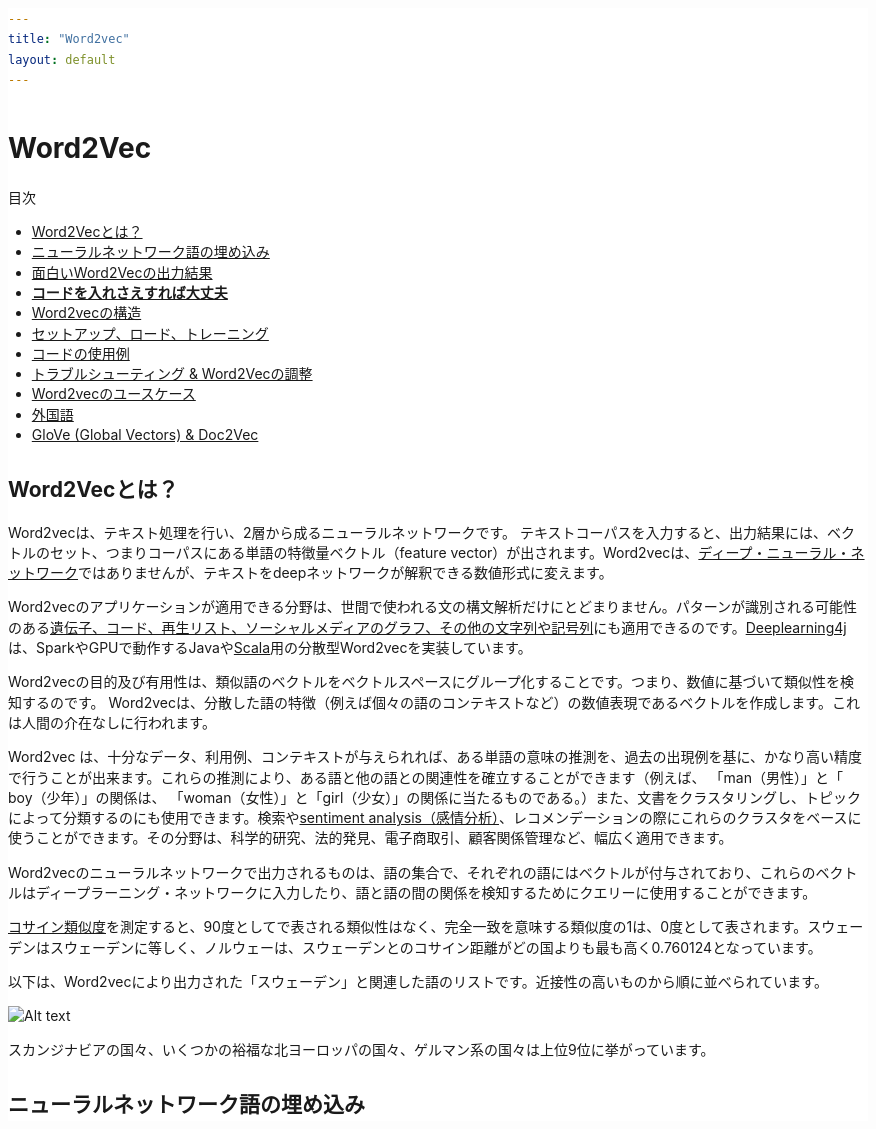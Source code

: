 ```yaml
---
title: "Word2vec"
layout: default
---
```


# Word2Vec

目次

* <a href="#intro">Word2Vecとは？</a>
* <a href="#embed">ニューラルネットワーク語の埋め込み</a>
* <a href="#crazy">面白いWord2Vecの出力結果</a>
* <a href="#just">**コードを入れさえすれば大丈夫**</a>
* <a href="#anatomy">Word2vecの構造</a>
* <a href="#setup">セットアップ、ロード、トレーニング</a>
* <a href="#code">コードの使用例</a>
* <a href="#trouble">トラブルシューティング & Word2Vecの調整</a>
* <a href="#use">Word2vecのユースケース</a>
* <a href="#foreign">外国語</a>
* <a href="#glove">GloVe (Global Vectors) & Doc2Vec</a>

## <a name="intro">Word2Vecとは？</a>

Word2vecは、テキスト処理を行い、2層から成るニューラルネットワークです。  テキストコーパスを入力すると、出力結果には、ベクトルのセット、つまりコーパスにある単語の特徴量ベクトル（feature vector）が出されます。Word2vecは、[ディープ・ニューラル・ネットワーク](./ja-neuralnet-overview)ではありませんが、テキストをdeepネットワークが解釈できる数値形式に変えます。 

Word2vecのアプリケーションが適用できる分野は、世間で使われる文の構文解析だけにとどまりません。パターンが識別される可能性のある<a href="#sequence">遺伝子、コード、再生リスト、ソーシャルメディアのグラフ、その他の文字列や記号列</a>にも適用できるのです。[Deeplearning4j](http://deeplearning4j.org/ja-quickstart.html)は、SparkやGPUで動作するJavaや[Scala](./scala.html)用の分散型Word2vecを実装しています。 

Word2vecの目的及び有用性は、類似語のベクトルをベクトルスペースにグループ化することです。つまり、数値に基づいて類似性を検知するのです。 Word2vecは、分散した語の特徴（例えば個々の語のコンテキストなど）の数値表現であるベクトルを作成します。これは人間の介在なしに行われます。 

Word2vec は、十分なデータ、利用例、コンテキストが与えられれば、ある単語の意味の推測を、過去の出現例を基に、かなり高い精度で行うことが出来ます。これらの推測により、ある語と他の語との関連性を確立することができます（例えば、 「man（男性）」と「 boy（少年）」の関係は、 「woman（女性）」と「girl（少女）」の関係に当たるものである。）また、文書をクラスタリングし、トピックによって分類するのにも使用できます。検索や[sentiment analysis（感情分析）](./sentiment_analysis_word2vec.html)、レコメンデーションの際にこれらのクラスタをベースに使うことができます。その分野は、科学的研究、法的発見、電子商取引、顧客関係管理など、幅広く適用できます。 

Word2vecのニューラルネットワークで出力されるものは、語の集合で、それぞれの語にはベクトルが付与されており、これらのベクトルはディープラーニング・ネットワークに入力したり、語と語の間の関係を検知するためにクエリーに使用することができます。 

[コサイン類似度](./glossary.html#cosine)を測定すると、90度としてで表される類似性はなく、完全一致を意味する類似度の1は、0度として表されます。スウェーデンはスウェーデンに等しく、ノルウェーは、スウェーデンとのコサイン距離がどの国よりも最も高く0.760124となっています。 

以下は、Word2vecにより出力された「スウェーデン」と関連した語のリストです。近接性の高いものから順に並べられています。

![Alt text](./img/sweden_cosine_distance.png) 

スカンジナビアの国々、いくつかの裕福な北ヨーロッパの国々、ゲルマン系の国々は上位9位に挙がっています。 

## <a name="embed">ニューラルネットワーク語の埋め込み</a>
